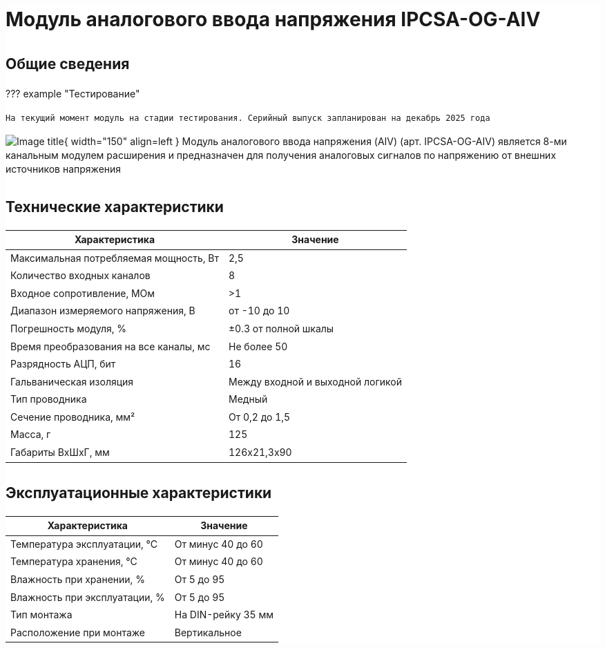 # Модуль аналогового ввода напряжения IPCSA-OG-AIV

## Общие сведения

??? example "Тестирование"

    На текущий момент модуль на стадии тестирования. Серийный выпуск запланирован на декабрь 2025 года 

<div class="grid cards" markdown>

![Image title](../img/modules/AIC.png){ width="150" align=left  }
Модуль аналогового ввода напряжения (AIV) (арт. IPCSA-OG-AIV) является 8-ми канальным модулем расширения и предназначен для получения аналоговых сигналов по напряжению от внешних источников напряжения
</div>

## Технические характеристики 
| Характеристика                          | Значение                          |
|-----------------------------------------|-----------------------------------|
| Максимальная потребляемая мощность, Вт  | 2,5                               |
| Количество входных каналов              | 8                                 |
| Входное сопротивление, МОм              | >1                                |
| Диапазон измеряемого напряжения, В      | от -10 до 10                      |
| Погрешность модуля, %                   | ±0.3 от полной шкалы              |
| Время преобразования на все каналы, мс  | Не более 50                       |
| Разрядность АЦП, бит                    | 16                                |
| Гальваническая изоляция                 | Между входной и выходной логикой  |
| Тип проводника                          | Медный                            |
| Сечение проводника, мм²                 | От 0,2 до 1,5                     |
| Масса, г                                | 125                               |
| Габариты ВхШхГ, мм                      | 126х21,3х90                       |

## Эксплуатационные характеристики
| Характеристика                   | Значение           |
| -------------------------------- | -                  |
| Температура эксплуатации, °С     | От минус 40 до 60  |
| Температура хранения, °С         | От минус 40 до 60  |
| Влажность при хранении, %	       | От 5 до 95         |
| Влажность при эксплуатации, %    | От 5 до 95         |
| Тип монтажа                      | На DIN-рейку 35 мм |
| Расположение при монтаже         | Вертикальное       |
